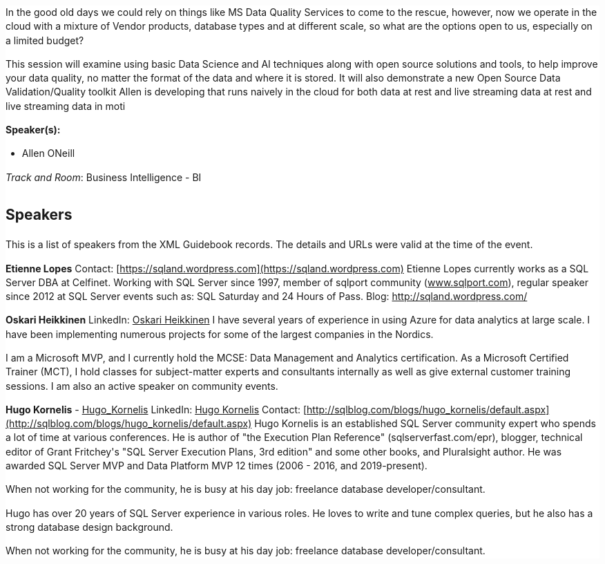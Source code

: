 In the good old days we could rely on things like MS Data Quality Services to come to the rescue, however, now we operate in the cloud with a mixture of Vendor products, database types and at different scale, so what are the options open to us, especially on a limited budget?

This session will examine using basic Data Science and AI techniques along with open source solutions and tools, to help improve your data quality, no matter the format of the data and where it is stored. It will also demonstrate a new Open Source Data Validation/Quality toolkit Allen is developing that runs naively in the cloud for both data at rest and live streaming data at rest and live streaming data in moti
 
**Speaker(s):**
- Allen ONeill
 
*Track and Room*: Business Intelligence - BI
 
 
 
 
## <a name="#speakers"></a>Speakers
This is a list of speakers from the XML Guidebook records. The details and URLs were valid at the time of the event.
 
 
**Etienne Lopes** 
Contact: [https://sqland.wordpress.com](https://sqland.wordpress.com)
Etienne Lopes currently works as a SQL Server DBA at Celfinet.
Working with SQL Server since 1997, member of sqlport community (www.sqlport.com), regular speaker since 2012 at SQL Server events such as: SQL Saturday and 24 Hours of Pass.
Blog: http://sqland.wordpress.com/
 
**Oskari Heikkinen** 
LinkedIn: [Oskari Heikkinen](https://www.linkedin.com/in/oskariheikkinen/)
I have several years of experience in using Azure for data analytics at large scale. I have been implementing numerous projects for some of the largest companies in the Nordics.

I am a Microsoft MVP, and I currently hold the MCSE: Data Management and Analytics certification. As a Microsoft Certified Trainer (MCT), I hold classes for subject-matter experts and consultants internally as well as give external customer training sessions. I am also an active speaker on community events.
 
**Hugo Kornelis**  - [Hugo_Kornelis](https://www.twitter.com/Hugo_Kornelis)
LinkedIn: [Hugo Kornelis](http://nl.linkedin.com/in/hugokornelis)
Contact: [http://sqlblog.com/blogs/hugo_kornelis/default.aspx](http://sqlblog.com/blogs/hugo_kornelis/default.aspx)
Hugo Kornelis is an established SQL Server community expert who spends a lot of time at various conferences. He is author of "the Execution Plan Reference" (sqlserverfast.com/epr), blogger, technical editor of Grant Fritchey's "SQL Server Execution Plans, 3rd edition" and some other books, and Pluralsight author. He was awarded SQL Server MVP and Data Platform MVP 12 times (2006 - 2016, and 2019-present).

When not working for the community, he is busy at his day job: freelance database developer/consultant.

Hugo has over 20 years of SQL Server experience in various roles. He loves to write and tune complex queries, but he also has a strong database design background.

When not working for the community, he is busy at his day job: freelance database developer/consultant.
